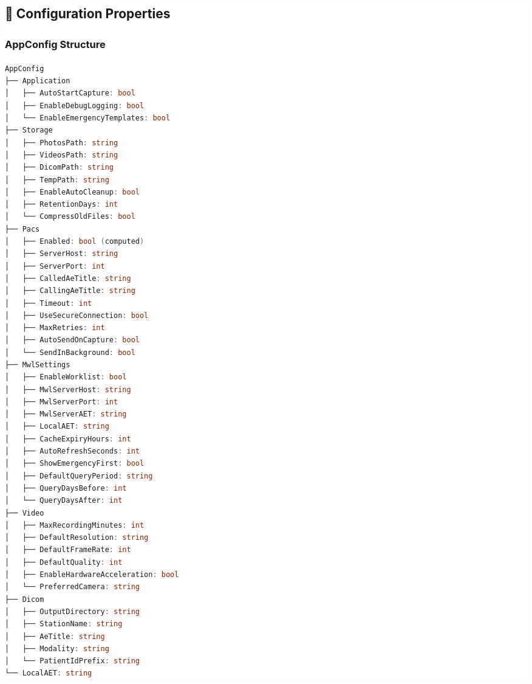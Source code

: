 ## 🔧 Configuration Properties

### AppConfig Structure
```csharp
AppConfig
├── Application
│   ├── AutoStartCapture: bool
│   ├── EnableDebugLogging: bool
│   └── EnableEmergencyTemplates: bool
├── Storage
│   ├── PhotosPath: string
│   ├── VideosPath: string
│   ├── DicomPath: string
│   ├── TempPath: string
│   ├── EnableAutoCleanup: bool
│   ├── RetentionDays: int
│   └── CompressOldFiles: bool
├── Pacs
│   ├── Enabled: bool (computed)
│   ├── ServerHost: string
│   ├── ServerPort: int
│   ├── CalledAeTitle: string
│   ├── CallingAeTitle: string
│   ├── Timeout: int
│   ├── UseSecureConnection: bool
│   ├── MaxRetries: int
│   ├── AutoSendOnCapture: bool
│   └── SendInBackground: bool
├── MwlSettings
│   ├── EnableWorklist: bool
│   ├── MwlServerHost: string
│   ├── MwlServerPort: int
│   ├── MwlServerAET: string
│   ├── LocalAET: string
│   ├── CacheExpiryHours: int
│   ├── AutoRefreshSeconds: int
│   ├── ShowEmergencyFirst: bool
│   ├── DefaultQueryPeriod: string
│   ├── QueryDaysBefore: int
│   └── QueryDaysAfter: int
├── Video
│   ├── MaxRecordingMinutes: int
│   ├── DefaultResolution: string
│   ├── DefaultFrameRate: int
│   ├── DefaultQuality: int
│   ├── EnableHardwareAcceleration: bool
│   └── PreferredCamera: string
├── Dicom
│   ├── OutputDirectory: string
│   ├── StationName: string
│   ├── AeTitle: string
│   ├── Modality: string
│   └── PatientIdPrefix: string
└── LocalAET: string
```

